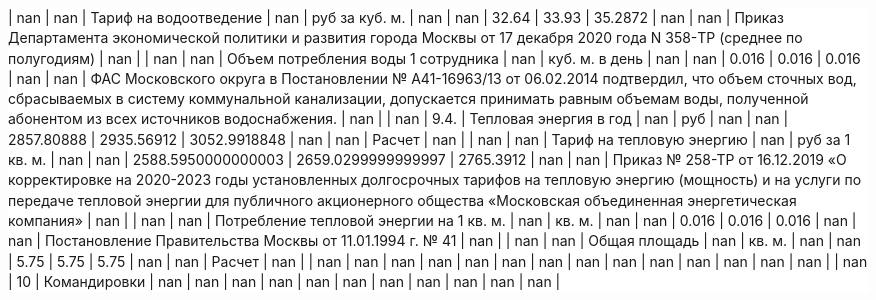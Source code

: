 |          nan | nan          | Тариф на водоотведение                                                                                                   |          nan | руб за куб. м.           |          nan | nan          | 32.64               | 33.93               | 35.2872             | nan           |           nan | Приказ Департамента экономической политики и развития города Москвы от 17 декабря 2020 года N 358-ТР (среднее по полугодиям)                                                                                                                                                                                           | nan                                                              |
|          nan | nan          | Объем потребления воды 1 сотрудника                                                                                      |          nan | куб. м. в день           |          nan | nan          | 0.016               | 0.016               | 0.016               | nan           |           nan | ФАС Московского округа в Постановлении № А41-16963/13 от 06.02.2014 подтвердил, что объем сточных вод, сбрасываемых в систему коммунальной канализации, допускается принимать равным объемам воды, полученной абонентом из всех источников водоснабжения.                                                              | nan                                                              |
|          nan | 9.4.         | Тепловая энергия в год                                                                                                   |          nan | руб                      |          nan | nan          | 2857.80888          | 2935.56912          | 3052.9918848        | nan           |           nan | Расчет                                                                                                                                                                                                                                                                                                                 | nan                                                              |
|          nan | nan          | Тариф на тепловую энергию                                                                                                |          nan | руб за 1 кв. м.          |          nan | nan          | 2588.5950000000003  | 2659.0299999999997  | 2765.3912           | nan           |           nan | Приказ № 258-ТР от 16.12.2019 «О корректировке на 2020-2023 годы установленных долгосрочных тарифов на тепловую энергию (мощность) и на услуги по передаче тепловой энергии для публичного акционерного общества «Московская объединенная энергетическая компания»                                                     | nan                                                              |
|          nan | nan          | Потребление тепловой энергии на 1 кв. м.                                                                                 |          nan | кв. м.                   |          nan | nan          | 0.016               | 0.016               | 0.016               | nan           |           nan | Постановление Правительства Москвы от 11.01.1994 г. № 41                                                                                                                                                                                                                                                               | nan                                                              |
|          nan | nan          | Общая площадь                                                                                                            |          nan | кв. м.                   |          nan | nan          | 5.75                | 5.75                | 5.75                | nan           |           nan | Расчет                                                                                                                                                                                                                                                                                                                 | nan                                                              |
|          nan | nan          | nan                                                                                                                      |          nan | nan                      |          nan | nan          | nan                 | nan                 | nan                 | nan           |           nan | nan                                                                                                                                                                                                                                                                                                                    | nan                                                              |
|          nan | 10           | Командировки                                                                                                             |          nan | nan                      |          nan | nan          | nan                 | nan                 | nan                 | nan           |           nan | nan                                                                                                                                                                                                                                                                                                                    | nan                                                              |